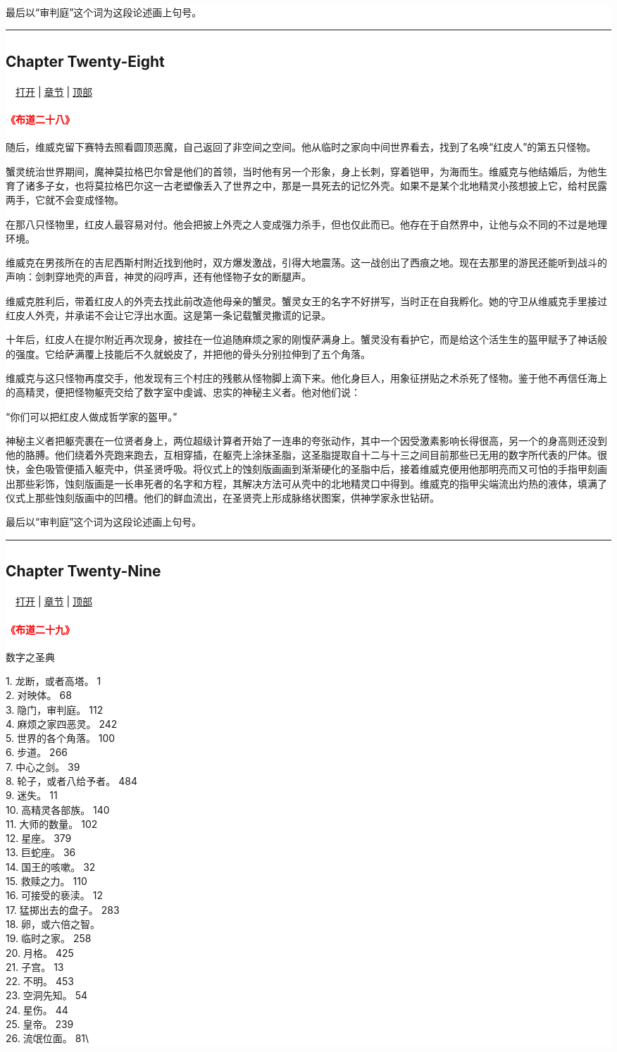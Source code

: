 最后以“审判庭”这个词为这段论述画上句号。

---

## Chapter Twenty-Eight
&emsp;[打开][67] | [章节][38] | [顶部][37]

[67]: zhong1wen2/markdown/bu4dao4_28.md

#### <span style="color:red">《布道二十八》</span>

随后，维威克留下赛特去照看圆顶恶魔，自己返回了非空间之空间。他从临时之家向中间世界看去，找到了名唤“红皮人”的第五只怪物。

蟹灵统治世界期间，魔神莫拉格巴尔曾是他们的首领，当时他有另一个形象，身上长刺，穿着铠甲，为海而生。维威克与他结婚后，为他生育了诸多子女，也将莫拉格巴尔这一古老塑像丢入了世界之中，那是一具死去的记忆外壳。如果不是某个北地精灵小孩想披上它，给村民露两手，它就不会变成怪物。

在那八只怪物里，红皮人最容易对付。他会把披上外壳之人变成强力杀手，但也仅此而已。他存在于自然界中，让他与众不同的不过是地理环境。

维威克在男孩所在的吉尼西斯村附近找到他时，双方爆发激战，引得大地震荡。这一战创出了西痕之地。现在去那里的游民还能听到战斗的声响：剑刺穿地壳的声音，神灵的闷哼声，还有他怪物子女的断腿声。

维威克胜利后，带着红皮人的外壳去找此前改造他母亲的蟹灵。蟹灵女王的名字不好拼写，当时正在自我孵化。她的守卫从维威克手里接过红皮人外壳，并承诺不会让它浮出水面。这是第一条记载蟹灵撒谎的记录。

十年后，红皮人在提尔附近再次现身，披挂在一位追随麻烦之家的刚愎萨满身上。蟹灵没有看护它，而是给这个活生生的盔甲赋予了神话般的强度。它给萨满覆上技能后不久就蜕皮了，并把他的骨头分别拉伸到了五个角落。

维威克与这只怪物再度交手，他发现有三个村庄的残骸从怪物脚上滴下来。他化身巨人，用象征拼贴之术杀死了怪物。鉴于他不再信任海上的高精灵，便把怪物躯壳交给了数字室中虔诚、忠实的神秘主义者。他对他们说：

“你们可以把红皮人做成哲学家的盔甲。”

神秘主义者把躯壳裹在一位贤者身上，两位超级计算者开始了一连串的夸张动作，其中一个因受激素影响长得很高，另一个的身高则还没到他的胳膊。他们绕着外壳跑来跑去，互相穿插，在躯壳上涂抹圣脂，这圣脂提取自十二与十三之间目前那些已无用的数字所代表的尸体。很快，金色吸管便插入躯壳中，供圣贤呼吸。将仪式上的蚀刻版画画到渐渐硬化的圣脂中后，接着维威克便用他那明亮而又可怕的手指甲刻画出那些彩饰，蚀刻版画是一长串死者的名字和方程，其解决方法可从壳中的北地精灵口中得到。维威克的指甲尖端流出灼热的液体，填满了仪式上那些蚀刻版画中的凹槽。他们的鲜血流出，在圣贤壳上形成脉络状图案，供神学家永世钻研。

最后以“审判庭”这个词为这段论述画上句号。

---

## Chapter Twenty-Nine
&emsp;[打开][68] | [章节][38] | [顶部][37]

[68]: zhong1wen2/markdown/bu4dao4_29.md

#### <span style="color:red">《布道二十九》</span>

数字之圣典

1\. 龙断，或者高塔。 1\
2\. 对映体。 68\
3\. 隐门，审判庭。 112\
4\. 麻烦之家四恶灵。 242\
5\. 世界的各个角落。 100\
6\. 步道。 266\
7\. 中心之剑。 39\
8\. 轮子，或者八给予者。 484\
9\. 迷失。 11\
10\. 高精灵各部族。 140\
11\. 大师的数量。 102\
12\. 星座。 379\
13\. 巨蛇座。 36\
14\. 国王的咳嗽。 32\
15\. 救赎之力。 110\
16\. 可接受的亵渎。 12\
17\. 猛掷出去的盘子。 283\
18\. 卵，或六倍之智。\
19\. 临时之家。 258\
20\. 月格。 425\
21\. 子宫。 13\
22\. 不明。 453\
23\. 空洞先知。 54\
24\. 星伤。 44\
25\. 皇帝。 239\
26\. 流氓位面。 81\

[1]: #chapter-one
[2]: #chapter-two
[3]: #chapter-three
[4]: #chapter-four
[5]: #chapter-five
[6]: #chapter-six
[7]: #chapter-seven
[8]: #chapter-eight
[9]: #chapter-nine
[10]: #chapter-ten
[11]: #chapter-eleven
[12]: #chapter-twelve
[13]: #chapter-thirteen
[14]: #chapter-fourteen
[15]: #chapter-fifteen
[16]: #chapter-sixteen
[17]: #chapter-seventeen
[18]: #chapter-eighteen
[19]: #chapter-nineteen
[20]: #chapter-twenty
[21]: #chapter-twenty-one
[22]: #chapter-twenty-two
[23]: #chapter-twenty-three
[24]: #chapter-twenty-four
[25]: #chapter-twenty-five
[26]: #chapter-twenty-six
[27]: #chapter-twenty-seven
[28]: #chapter-twenty-eight
[29]: #chapter-twenty-nine
[30]: #chapter-thirty
[31]: #chapter-thirty-one
[32]: #chapter-thirty-two
[33]: #chapter-thirty-three
[34]: #chapter-thirty-four
[35]: #chapter-thirty-five
[36]: #chapter-thirty-six
[37]: #
[38]: #chapters
[39]: zhong1wen2/csv/36_zh.lang.csv
[40]: zhong1wen2/markdown/bu4dao4_01.md
[41]: zhong1wen2/markdown/bu4dao4_02.md
[42]: zhong1wen2/markdown/bu4dao4_03.md
[43]: zhong1wen2/markdown/bu4dao4_04.md
[44]: zhong1wen2/markdown/bu4dao4_05.md
[45]: zhong1wen2/markdown/bu4dao4_06.md
[46]: zhong1wen2/markdown/bu4dao4_07.md
[47]: zhong1wen2/markdown/bu4dao4_08.md
[48]: zhong1wen2/markdown/bu4dao4_09.md
[49]: zhong1wen2/markdown/bu4dao4_10.md
[50]: zhong1wen2/markdown/bu4dao4_11.md
[51]: zhong1wen2/markdown/bu4dao4_12.md
[52]: zhong1wen2/markdown/bu4dao4_13.md
[53]: zhong1wen2/markdown/bu4dao4_14.md
[54]: zhong1wen2/markdown/bu4dao4_15.md
[55]: zhong1wen2/markdown/bu4dao4_16.md
[56]: zhong1wen2/markdown/bu4dao4_17.md
[57]: zhong1wen2/markdown/bu4dao4_18.md
[58]: zhong1wen2/markdown/bu4dao4_19.md
[59]: zhong1wen2/markdown/bu4dao4_20.md
[60]: zhong1wen2/markdown/bu4dao4_21.md
[61]: zhong1wen2/markdown/bu4dao4_22.md
[62]: zhong1wen2/markdown/bu4dao4_23.md
[63]: zhong1wen2/markdown/bu4dao4_24.md
[64]: zhong1wen2/markdown/bu4dao4_25.md
[65]: zhong1wen2/markdown/bu4dao4_26.md
[66]: zhong1wen2/markdown/bu4dao4_27.md
[69]: zhong1wen2/markdown/bu4dao4_30.md
[70]: zhong1wen2/markdown/bu4dao4_31.md